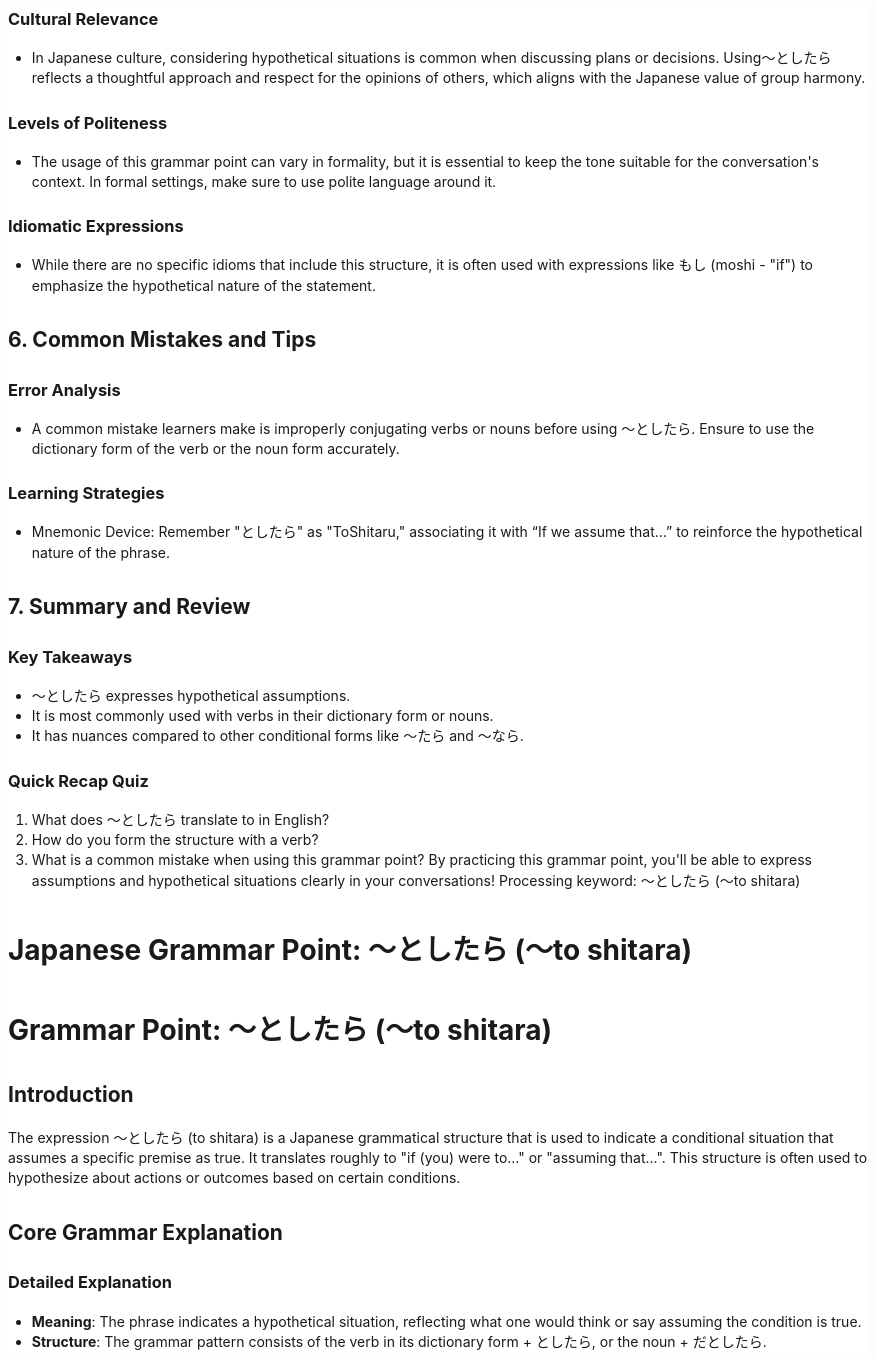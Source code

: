 ### Cultural Relevance
- In Japanese culture, considering hypothetical situations is common when discussing plans or decisions. Using〜としたら reflects a thoughtful approach and respect for the opinions of others, which aligns with the Japanese value of group harmony.
### Levels of Politeness
- The usage of this grammar point can vary in formality, but it is essential to keep the tone suitable for the conversation's context. In formal settings, make sure to use polite language around it.
### Idiomatic Expressions
- While there are no specific idioms that include this structure, it is often used with expressions like もし (moshi - "if") to emphasize the hypothetical nature of the statement.
## 6. Common Mistakes and Tips
### Error Analysis
- A common mistake learners make is improperly conjugating verbs or nouns before using ～としたら. Ensure to use the dictionary form of the verb or the noun form accurately.
### Learning Strategies
- Mnemonic Device: Remember "としたら" as "ToShitaru," associating it with “If we assume that…” to reinforce the hypothetical nature of the phrase.
## 7. Summary and Review
### Key Takeaways
- ～としたら expresses hypothetical assumptions.
- It is most commonly used with verbs in their dictionary form or nouns.
- It has nuances compared to other conditional forms like ～たら and ～なら.
### Quick Recap Quiz
1. What does ～としたら translate to in English?
2. How do you form the structure with a verb?
3. What is a common mistake when using this grammar point? 
By practicing this grammar point, you'll be able to express assumptions and hypothetical situations clearly in your conversations!
Processing keyword: ～としたら (〜to shitara)
# Japanese Grammar Point: ～としたら (〜to shitara)
# Grammar Point: ～としたら (〜to shitara)
## Introduction
The expression ～としたら (to shitara) is a Japanese grammatical structure that is used to indicate a conditional situation that assumes a specific premise as true. It translates roughly to "if (you) were to…" or "assuming that...". This structure is often used to hypothesize about actions or outcomes based on certain conditions.
## Core Grammar Explanation
### Detailed Explanation
- **Meaning**: The phrase indicates a hypothetical situation, reflecting what one would think or say assuming the condition is true.
- **Structure**: The grammar pattern consists of the verb in its dictionary form + としたら, or the noun + だとしたら.
  